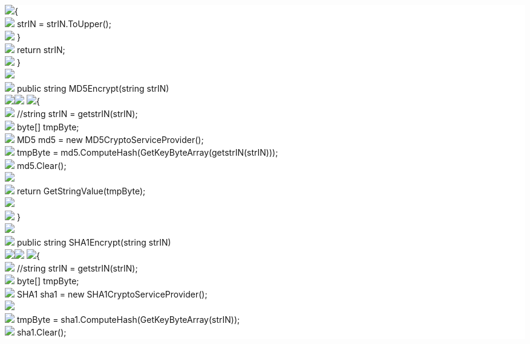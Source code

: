 ![](http://www.cnblogs.com/Images/dot.gif){  
![](http://www.cnblogs.com/Images/OutliningIndicators/InBlock.gif)
strIN = strIN.ToUpper();  
![](http://www.cnblogs.com/Images/OutliningIndicators/ExpandedSubBlockEnd.gif)
}  
![](http://www.cnblogs.com/Images/OutliningIndicators/InBlock.gif)
return strIN;  
![](http://www.cnblogs.com/Images/OutliningIndicators/ExpandedSubBlockEnd.gif)
}  
![](http://www.cnblogs.com/Images/OutliningIndicators/InBlock.gif)  
![](http://www.cnblogs.com/Images/OutliningIndicators/InBlock.gif)
public string MD5Encrypt(string strIN)  
![](http://www.cnblogs.com/Images/OutliningIndicators/ExpandedSubBlockStart.gif)![](http://www.cnblogs.com/Images/OutliningIndicators/ContractedSubBlock.gif)
![](http://www.cnblogs.com/Images/dot.gif){  
![](http://www.cnblogs.com/Images/OutliningIndicators/InBlock.gif)
//string strIN = getstrIN(strIN);  
![](http://www.cnblogs.com/Images/OutliningIndicators/InBlock.gif)
byte[] tmpByte;  
![](http://www.cnblogs.com/Images/OutliningIndicators/InBlock.gif)
MD5 md5 = new MD5CryptoServiceProvider();  
![](http://www.cnblogs.com/Images/OutliningIndicators/InBlock.gif)
tmpByte = md5.ComputeHash(GetKeyByteArray(getstrIN(strIN)));  
![](http://www.cnblogs.com/Images/OutliningIndicators/InBlock.gif)
md5.Clear();  
![](http://www.cnblogs.com/Images/OutliningIndicators/InBlock.gif)  
![](http://www.cnblogs.com/Images/OutliningIndicators/InBlock.gif)
return GetStringValue(tmpByte);  
![](http://www.cnblogs.com/Images/OutliningIndicators/InBlock.gif)  
![](http://www.cnblogs.com/Images/OutliningIndicators/ExpandedSubBlockEnd.gif)
}  
![](http://www.cnblogs.com/Images/OutliningIndicators/InBlock.gif)  
![](http://www.cnblogs.com/Images/OutliningIndicators/InBlock.gif)
public string SHA1Encrypt(string strIN)  
![](http://www.cnblogs.com/Images/OutliningIndicators/ExpandedSubBlockStart.gif)![](http://www.cnblogs.com/Images/OutliningIndicators/ContractedSubBlock.gif)
![](http://www.cnblogs.com/Images/dot.gif){  
![](http://www.cnblogs.com/Images/OutliningIndicators/InBlock.gif)
//string strIN = getstrIN(strIN);  
![](http://www.cnblogs.com/Images/OutliningIndicators/InBlock.gif)
byte[] tmpByte;  
![](http://www.cnblogs.com/Images/OutliningIndicators/InBlock.gif)
SHA1 sha1 = new SHA1CryptoServiceProvider();  
![](http://www.cnblogs.com/Images/OutliningIndicators/InBlock.gif)  
![](http://www.cnblogs.com/Images/OutliningIndicators/InBlock.gif)
tmpByte = sha1.ComputeHash(GetKeyByteArray(strIN));  
![](http://www.cnblogs.com/Images/OutliningIndicators/InBlock.gif)
sha1.Clear();  
